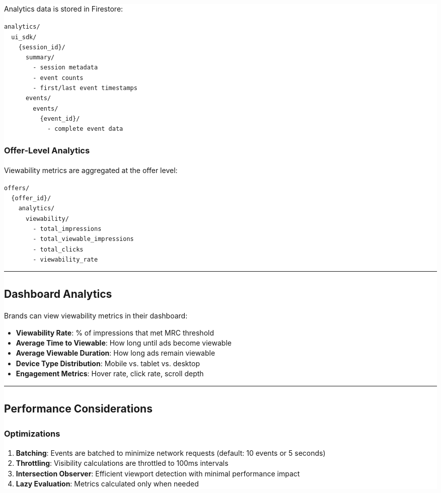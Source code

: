 Analytics data is stored in Firestore:

```
analytics/
  ui_sdk/
    {session_id}/
      summary/
        - session metadata
        - event counts
        - first/last event timestamps
      events/
        events/
          {event_id}/
            - complete event data
```

### Offer-Level Analytics

Viewability metrics are aggregated at the offer level:

```
offers/
  {offer_id}/
    analytics/
      viewability/
        - total_impressions
        - total_viewable_impressions
        - total_clicks
        - viewability_rate
```

---

## Dashboard Analytics

Brands can view viewability metrics in their dashboard:

- **Viewability Rate**: % of impressions that met MRC threshold
- **Average Time to Viewable**: How long until ads become viewable
- **Average Viewable Duration**: How long ads remain viewable
- **Device Type Distribution**: Mobile vs. tablet vs. desktop
- **Engagement Metrics**: Hover rate, click rate, scroll depth

---

## Performance Considerations

### Optimizations

1. **Batching**: Events are batched to minimize network requests (default: 10 events or 5 seconds)
2. **Throttling**: Visibility calculations are throttled to 100ms intervals
3. **Intersection Observer**: Efficient viewport detection with minimal performance impact
4. **Lazy Evaluation**: Metrics calculated only when needed
